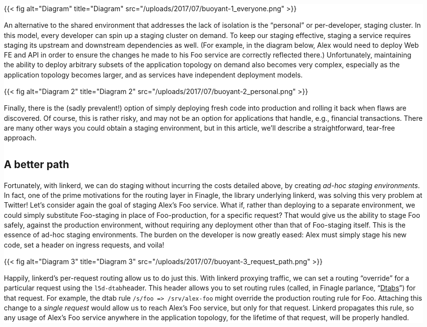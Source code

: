 {{< fig
  alt="Diagram"
  title="Diagram"
  src="/uploads/2017/07/buoyant-1_everyone.png" >}}

An alternative to the shared environment that addresses the lack of isolation is
the “personal” or per-developer, staging cluster. In this model, every developer
can spin up a staging cluster on demand. To keep our staging effective, staging
a service requires staging its upstream and downstream dependencies as well.
(For example, in the diagram below, Alex would need to deploy Web FE and API in
order to ensure the changes he made to his Foo service are correctly reflected
there.) Unfortunately, maintaining the ability to deploy arbitrary subsets of
the application topology on demand also becomes very complex, especially as the
application topology becomes larger, and as services have independent deployment
models.

{{< fig
  alt="Diagram 2"
  title="Diagram 2"
  src="/uploads/2017/07/buoyant-2_personal.png" >}}

Finally, there is the (sadly prevalent!) option of simply deploying fresh code
into production and rolling it back when flaws are discovered. Of course, this
is rather risky, and may not be an option for applications that handle, e.g.,
financial transactions. There are many other ways you could obtain a staging
environment, but in this article, we’ll describe a straightforward, tear-free
approach.

## A better path

Fortunately, with linkerd, we can do staging without incurring the costs
detailed above, by creating *ad-hoc staging environments*. In fact, one of the
prime motivations for the routing layer in Finagle, the library underlying
linkerd, was solving this very problem at Twitter! Let’s consider again the goal
of staging Alex’s Foo service. What if, rather than deploying to a separate
environment, we could simply substitute Foo-staging in place of Foo-production,
for a specific request? That would give us the ability to stage Foo safely,
against the production environment, without requiring any deployment other than
that of Foo-staging itself. This is the essence of ad-hoc staging environments.
The burden on the developer is now greatly eased: Alex must simply stage his new
code, set a header on ingress requests, and voila!

{{< fig
  alt="Diagram 3"
  title="Diagram 3"
  src="/uploads/2017/07/buoyant-3_request_path.png" >}}

Happily, linkerd’s per-request routing allow us to do just this. With linkerd
proxying traffic, we can set a routing “override” for a particular request using
the `l5d-dtab`header. This header allows you to set routing rules (called, in
Finagle parlance, “[Dtabs](https://linkerd.io/in-depth/dtabs/)”) for that
request. For example, the dtab rule `/s/foo => /srv/alex-foo` might override the
production routing rule for Foo. Attaching this change to a _single
request_ would allow us to reach Alex’s Foo service, but only for that request.
Linkerd propagates this rule, so any usage of Alex’s Foo service anywhere in the
application topology, for the lifetime of that request, will be properly
handled.
